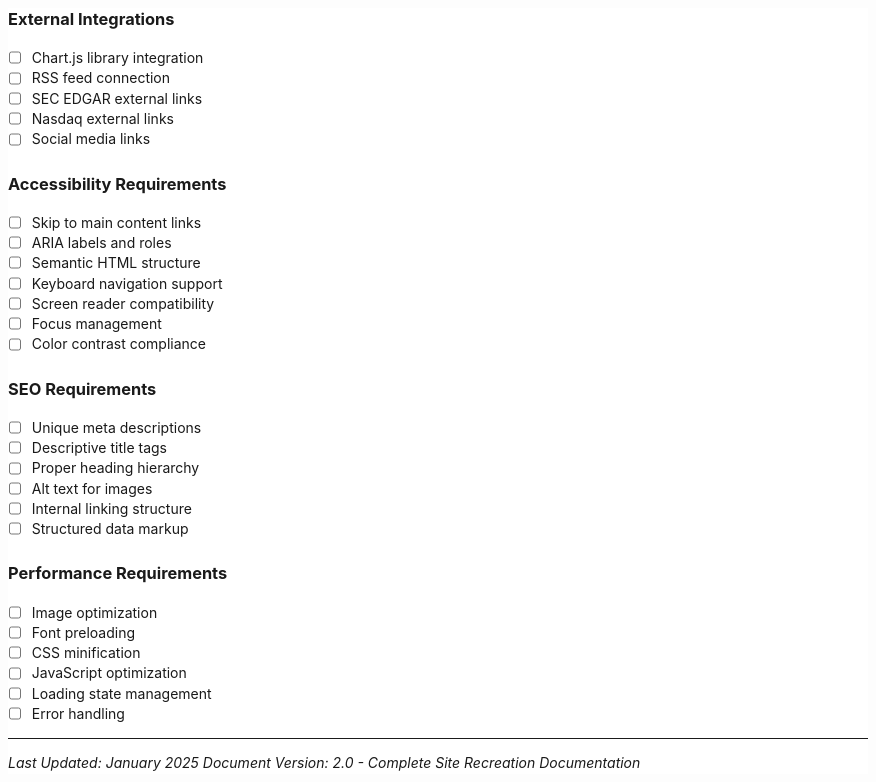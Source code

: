 ### External Integrations
- [ ] Chart.js library integration
- [ ] RSS feed connection
- [ ] SEC EDGAR external links
- [ ] Nasdaq external links
- [ ] Social media links

### Accessibility Requirements
- [ ] Skip to main content links
- [ ] ARIA labels and roles
- [ ] Semantic HTML structure
- [ ] Keyboard navigation support
- [ ] Screen reader compatibility
- [ ] Focus management
- [ ] Color contrast compliance

### SEO Requirements
- [ ] Unique meta descriptions
- [ ] Descriptive title tags
- [ ] Proper heading hierarchy
- [ ] Alt text for images
- [ ] Internal linking structure
- [ ] Structured data markup

### Performance Requirements
- [ ] Image optimization
- [ ] Font preloading
- [ ] CSS minification
- [ ] JavaScript optimization
- [ ] Loading state management
- [ ] Error handling

---

*Last Updated: January 2025*
*Document Version: 2.0 - Complete Site Recreation Documentation*
